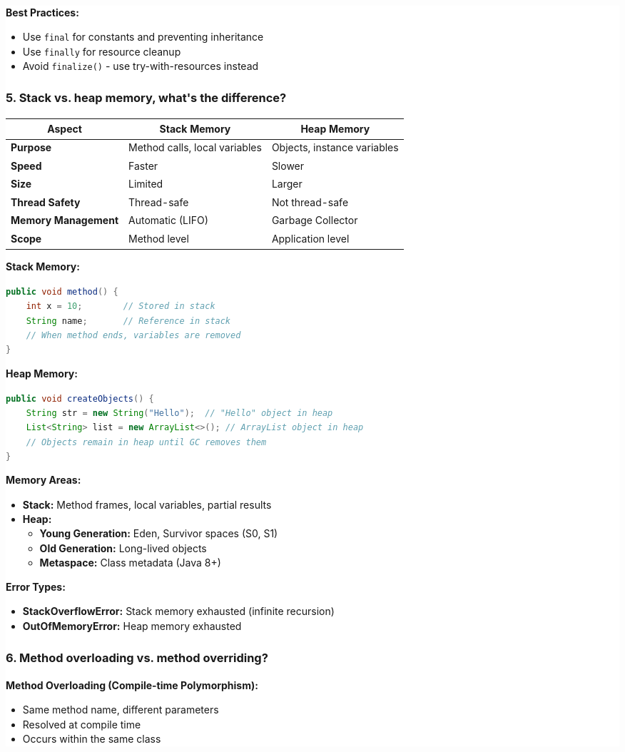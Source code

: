 **Best Practices:**
- Use `final` for constants and preventing inheritance
- Use `finally` for resource cleanup
- Avoid `finalize()` - use try-with-resources instead

### 5. Stack vs. heap memory, what's the difference?

| Aspect | Stack Memory | Heap Memory |
|--------|--------------|-------------|
| **Purpose** | Method calls, local variables | Objects, instance variables |
| **Speed** | Faster | Slower |
| **Size** | Limited | Larger |
| **Thread Safety** | Thread-safe | Not thread-safe |
| **Memory Management** | Automatic (LIFO) | Garbage Collector |
| **Scope** | Method level | Application level |

**Stack Memory:**
```java
public void method() {
    int x = 10;        // Stored in stack
    String name;       // Reference in stack
    // When method ends, variables are removed
}
```

**Heap Memory:**
```java
public void createObjects() {
    String str = new String("Hello");  // "Hello" object in heap
    List<String> list = new ArrayList<>(); // ArrayList object in heap
    // Objects remain in heap until GC removes them
}
```

**Memory Areas:**
- **Stack:** Method frames, local variables, partial results
- **Heap:** 
  - **Young Generation:** Eden, Survivor spaces (S0, S1)
  - **Old Generation:** Long-lived objects
  - **Metaspace:** Class metadata (Java 8+)

**Error Types:**
- **StackOverflowError:** Stack memory exhausted (infinite recursion)
- **OutOfMemoryError:** Heap memory exhausted

### 6. Method overloading vs. method overriding?

**Method Overloading (Compile-time Polymorphism):**
- Same method name, different parameters
- Resolved at compile time
- Occurs within the same class

